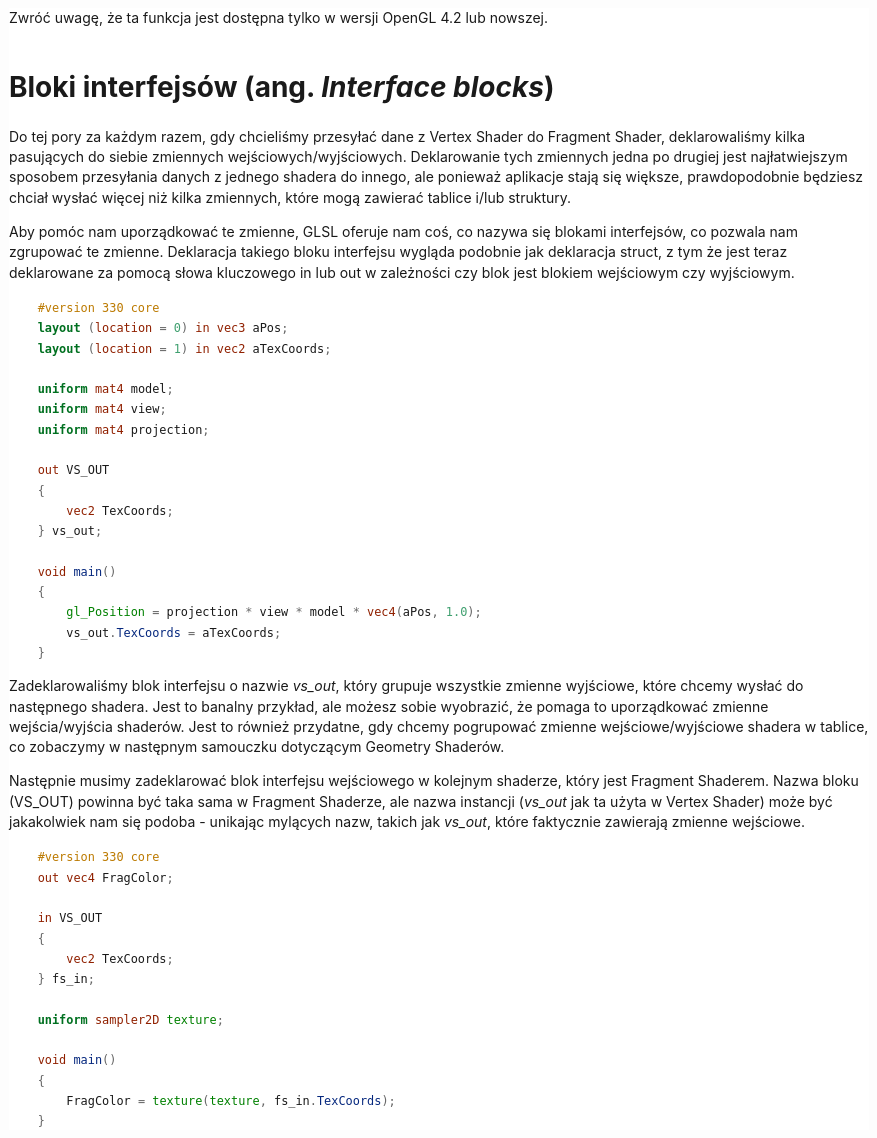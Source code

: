 Zwróć uwagę, że ta funkcja jest dostępna tylko w wersji OpenGL 4.2 lub nowszej.

# Bloki interfejsów (ang. *Interface blocks*)

Do tej pory za każdym razem, gdy chcieliśmy przesyłać dane z Vertex Shader do Fragment Shader, deklarowaliśmy kilka pasujących do siebie zmiennych wejściowych/wyjściowych. Deklarowanie tych zmiennych jedna po drugiej jest najłatwiejszym sposobem przesyłania danych z jednego shadera do innego, ale ponieważ aplikacje stają się większe, prawdopodobnie będziesz chciał wysłać więcej niż kilka zmiennych, które mogą zawierać tablice i/lub struktury.

Aby pomóc nam uporządkować te zmienne, GLSL oferuje nam coś, co nazywa się <def>blokami interfejsów</def>, co pozwala nam zgrupować te zmienne. Deklaracja takiego bloku interfejsu wygląda podobnie jak deklaracja <fun>struct</fun>, z tym że jest teraz deklarowane za pomocą słowa kluczowego <fun>in</fun> lub <fun>out</fun> w zależności czy blok jest blokiem wejściowym czy wyjściowym.

```glsl
    #version 330 core
    layout (location = 0) in vec3 aPos;
    layout (location = 1) in vec2 aTexCoords;

    uniform mat4 model;
    uniform mat4 view;
    uniform mat4 projection;

    out VS_OUT
    {
        vec2 TexCoords;
    } vs_out;

    void main()
    {
        gl_Position = projection * view * model * vec4(aPos, 1.0);    
        vs_out.TexCoords = aTexCoords;
    }  
```

Zadeklarowaliśmy blok interfejsu o nazwie <var>vs_out</var>, który grupuje wszystkie zmienne wyjściowe, które chcemy wysłać do następnego shadera. Jest to banalny przykład, ale możesz sobie wyobrazić, że pomaga to uporządkować zmienne wejścia/wyjścia shaderów. Jest to również przydatne, gdy chcemy pogrupować zmienne wejściowe/wyjściowe shadera w tablice, co zobaczymy w następnym samouczku dotyczącym Geometry Shaderów.

Następnie musimy zadeklarować blok interfejsu wejściowego w kolejnym shaderze, który jest Fragment Shaderem. Nazwa <def>bloku</def> (<fun>VS_OUT</fun>) powinna być taka sama w Fragment Shaderze, ale <def>nazwa instancji</def> (<var>vs_out</var> jak ta użyta w Vertex Shader) może być jakakolwiek nam się podoba - unikając mylących nazw, takich jak <var>vs_out</var>, które faktycznie zawierają zmienne wejściowe.

```glsl
    #version 330 core
    out vec4 FragColor;

    in VS_OUT
    {
        vec2 TexCoords;
    } fs_in;

    uniform sampler2D texture;

    void main()
    {             
        FragColor = texture(texture, fs_in.TexCoords);   
    } 
```
